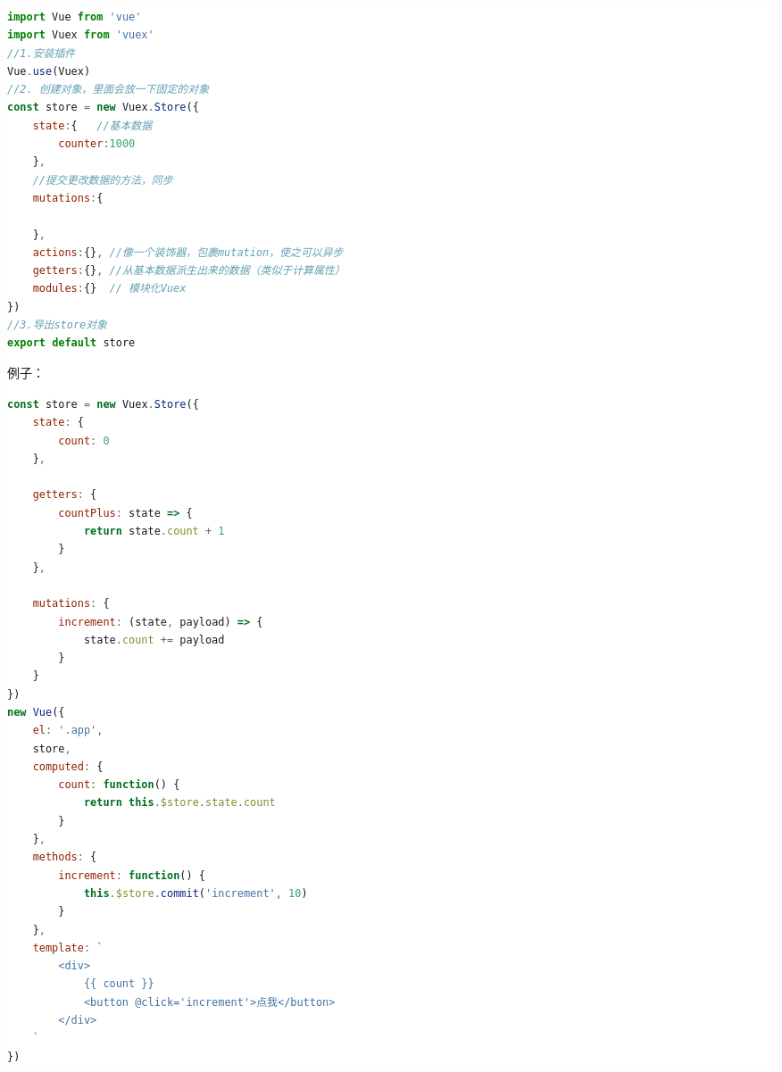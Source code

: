 ```javascript
import Vue from 'vue'
import Vuex from 'vuex'
//1.安装插件
Vue.use(Vuex)
//2. 创建对象，里面会放一下固定的对象
const store = new Vuex.Store({
    state:{   //基本数据
        counter:1000
    },  
    //提交更改数据的方法，同步
    mutations:{
        
    },
    actions:{}, //像一个装饰器，包裹mutation，使之可以异步
    getters:{}, //从基本数据派生出来的数据（类似于计算属性）
    modules:{}  // 模块化Vuex
})
//3.导出store对象
export default store 
```

例子：

```javascript
const store = new Vuex.Store({
    state: {
        count: 0
    },

    getters: {
        countPlus: state => {
            return state.count + 1
        }
    },

    mutations: {
        increment: (state, payload) => {
            state.count += payload
        }
    }
})
new Vue({
    el: '.app',
    store,
    computed: {
        count: function() {
            return this.$store.state.count
        }
    },
    methods: {
        increment: function() {
            this.$store.commit('increment', 10)
        }
    },
    template: `
        <div>
            {{ count }}
            <button @click='increment'>点我</button>
        </div>
    `
})
```
